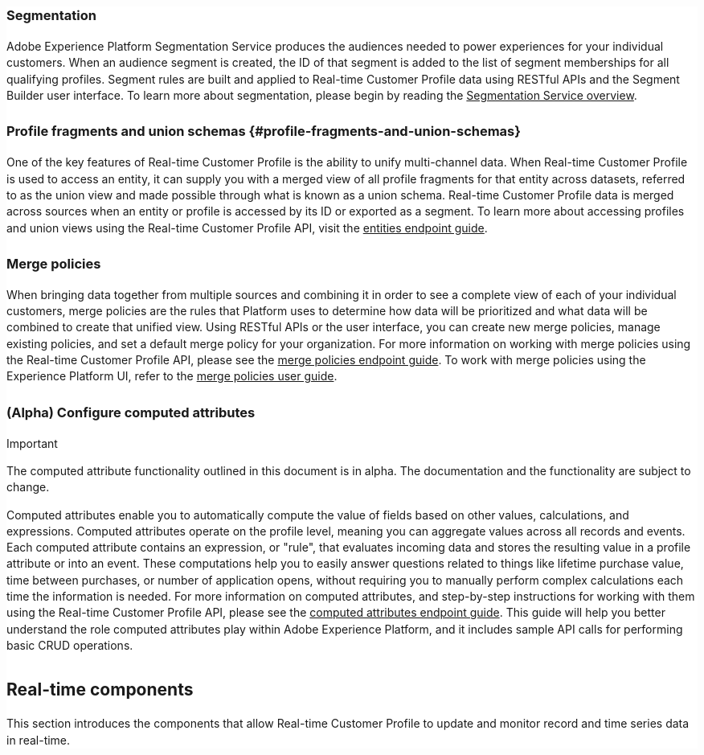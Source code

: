 ### Segmentation

Adobe Experience Platform Segmentation Service produces the audiences needed to power experiences for your individual customers. When an audience segment is created, the ID of that segment is added to the list of segment memberships for all qualifying profiles. Segment rules are built and applied to Real-time Customer Profile data using RESTful APIs and the Segment Builder user interface. To learn more about segmentation, please begin by reading the [Segmentation Service overview](../segmentation/home.md). 

### Profile fragments and union schemas {#profile-fragments-and-union-schemas}

One of the key features of Real-time Customer Profile is the ability to unify multi-channel data. When Real-time Customer Profile is used to access an entity, it can supply you with a merged view of all profile fragments for that entity across datasets, referred to as the union view and made possible through what is known as a union schema. Real-time Customer Profile data is merged across sources when an entity or profile is accessed by its ID or exported as a segment. To learn more about accessing profiles and union views using the Real-time Customer Profile API, visit the [entities endpoint guide](api/entities.md).

### Merge policies

When bringing data together from multiple sources and combining it in order to see a complete view of each of your individual customers, merge policies are the rules that Platform uses to determine how data will be prioritized and what data will be combined to create that unified view. Using RESTful APIs or the user interface, you can create new merge policies, manage existing policies, and set a default merge policy for your organization. For more information on working with merge policies using the Real-time Customer Profile API, please see the [merge policies endpoint guide](api/merge-policies.md). To work with merge policies using the Experience Platform UI, refer to the [merge policies user guide](ui/merge-policies.md). 

### (Alpha) Configure computed attributes

>[!IMPORTANT]
>The computed attribute functionality outlined in this document is in alpha. The documentation and the functionality are subject to change.

Computed attributes enable you to automatically compute the value of fields based on other values, calculations, and expressions. Computed attributes operate on the profile level, meaning you can aggregate values across all records and events. Each computed attribute contains an expression, or "rule", that evaluates incoming data and stores the resulting value in a profile attribute or into an event. These computations help you to easily answer questions related to things like lifetime purchase value, time between purchases, or number of application opens, without requiring you to manually perform complex calculations each time the information is needed. For more information on computed attributes, and step-by-step instructions for working with them using the Real-time Customer Profile API, please see the [computed attributes endpoint guide](api/computed-attributes.md). This guide will help you better understand the role computed attributes play within Adobe Experience Platform, and it includes sample API calls for performing basic CRUD operations.

## Real-time components

This section introduces the components that allow Real-time Customer Profile to update and monitor record and time series data in real-time.
  
